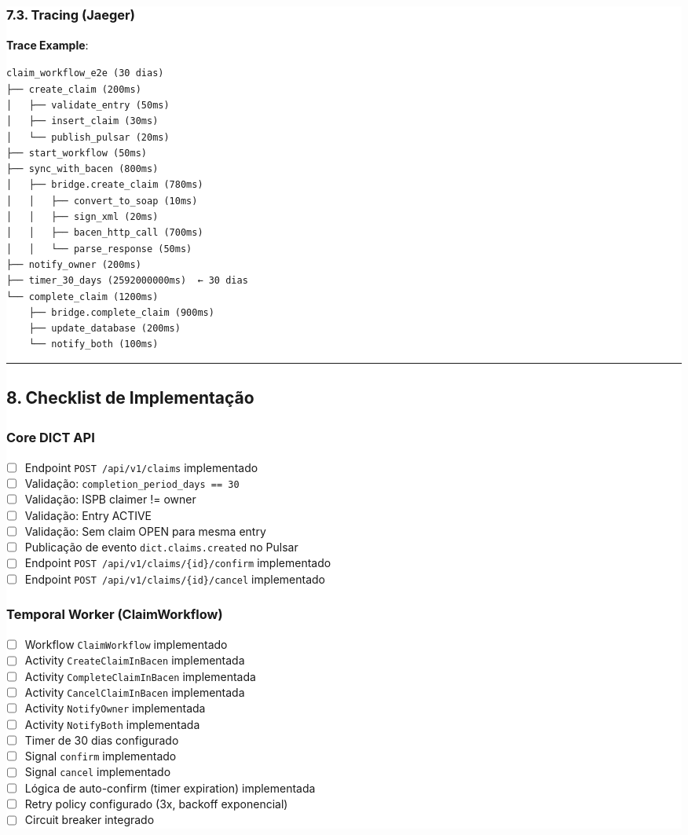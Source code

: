 ### 7.3. Tracing (Jaeger)

**Trace Example**:
```
claim_workflow_e2e (30 dias)
├── create_claim (200ms)
│   ├── validate_entry (50ms)
│   ├── insert_claim (30ms)
│   └── publish_pulsar (20ms)
├── start_workflow (50ms)
├── sync_with_bacen (800ms)
│   ├── bridge.create_claim (780ms)
│   │   ├── convert_to_soap (10ms)
│   │   ├── sign_xml (20ms)
│   │   ├── bacen_http_call (700ms)
│   │   └── parse_response (50ms)
├── notify_owner (200ms)
├── timer_30_days (2592000000ms)  ← 30 dias
└── complete_claim (1200ms)
    ├── bridge.complete_claim (900ms)
    ├── update_database (200ms)
    └── notify_both (100ms)
```

---

## 8. Checklist de Implementação

### Core DICT API

- [ ] Endpoint `POST /api/v1/claims` implementado
- [ ] Validação: `completion_period_days == 30`
- [ ] Validação: ISPB claimer != owner
- [ ] Validação: Entry ACTIVE
- [ ] Validação: Sem claim OPEN para mesma entry
- [ ] Publicação de evento `dict.claims.created` no Pulsar
- [ ] Endpoint `POST /api/v1/claims/{id}/confirm` implementado
- [ ] Endpoint `POST /api/v1/claims/{id}/cancel` implementado

### Temporal Worker (ClaimWorkflow)

- [ ] Workflow `ClaimWorkflow` implementado
- [ ] Activity `CreateClaimInBacen` implementada
- [ ] Activity `CompleteClaimInBacen` implementada
- [ ] Activity `CancelClaimInBacen` implementada
- [ ] Activity `NotifyOwner` implementada
- [ ] Activity `NotifyBoth` implementada
- [ ] Timer de 30 dias configurado
- [ ] Signal `confirm` implementado
- [ ] Signal `cancel` implementado
- [ ] Lógica de auto-confirm (timer expiration) implementada
- [ ] Retry policy configurado (3x, backoff exponencial)
- [ ] Circuit breaker integrado
